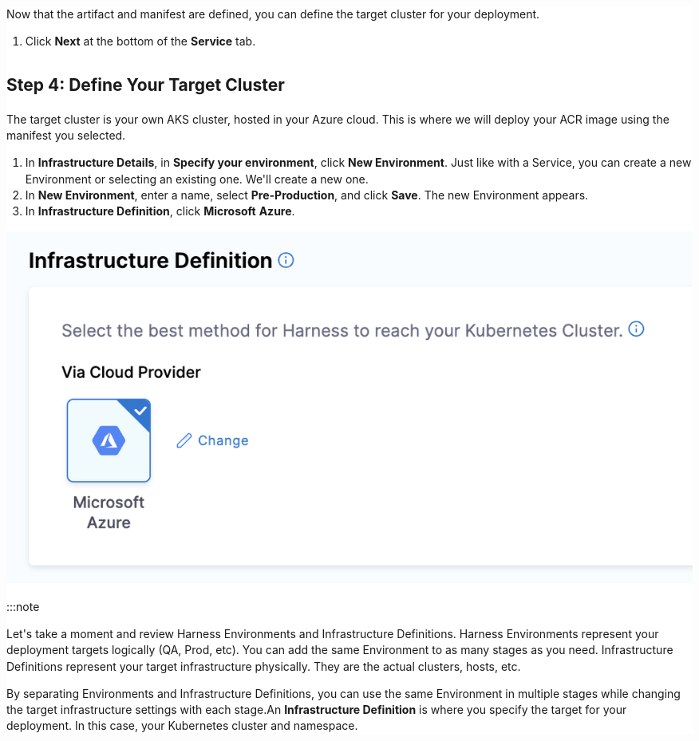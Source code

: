   Now that the artifact and manifest are defined, you can define the target cluster for your deployment.

1. Click **Next** at the bottom of the **Service** tab.

## Step 4: Define Your Target Cluster

The target cluster is your own AKS cluster, hosted in your Azure cloud. This is where we will deploy your ACR image using the manifest you selected.

1. In **Infrastructure Details**, in **Specify your environment**, click **New Environment**. Just like with a Service, you can create a new Environment or selecting an existing one. We'll create a new one.
2. In **New Environment**, enter a name, select **Pre-Production**, and click **Save**. The new Environment appears.
3. In **Infrastructure Definition**, click **Microsoft** **Azure**.

  ![](../../onboard-cd/cd-quickstarts/static/azure-cd-quickstart-106.png)

  :::note

  Let's take a moment and review Harness Environments and Infrastructure Definitions. Harness Environments represent your deployment targets logically (QA, Prod, etc). You can add the same Environment to as many stages as you need. Infrastructure Definitions represent your target infrastructure physically. They are the actual clusters, hosts, etc.  
    
  By separating Environments and Infrastructure Definitions, you can use the same Environment in multiple stages while changing the target infrastructure settings with each stage.An **Infrastructure Definition** is where you specify the target for your deployment. In this case, your Kubernetes cluster and namespace.
